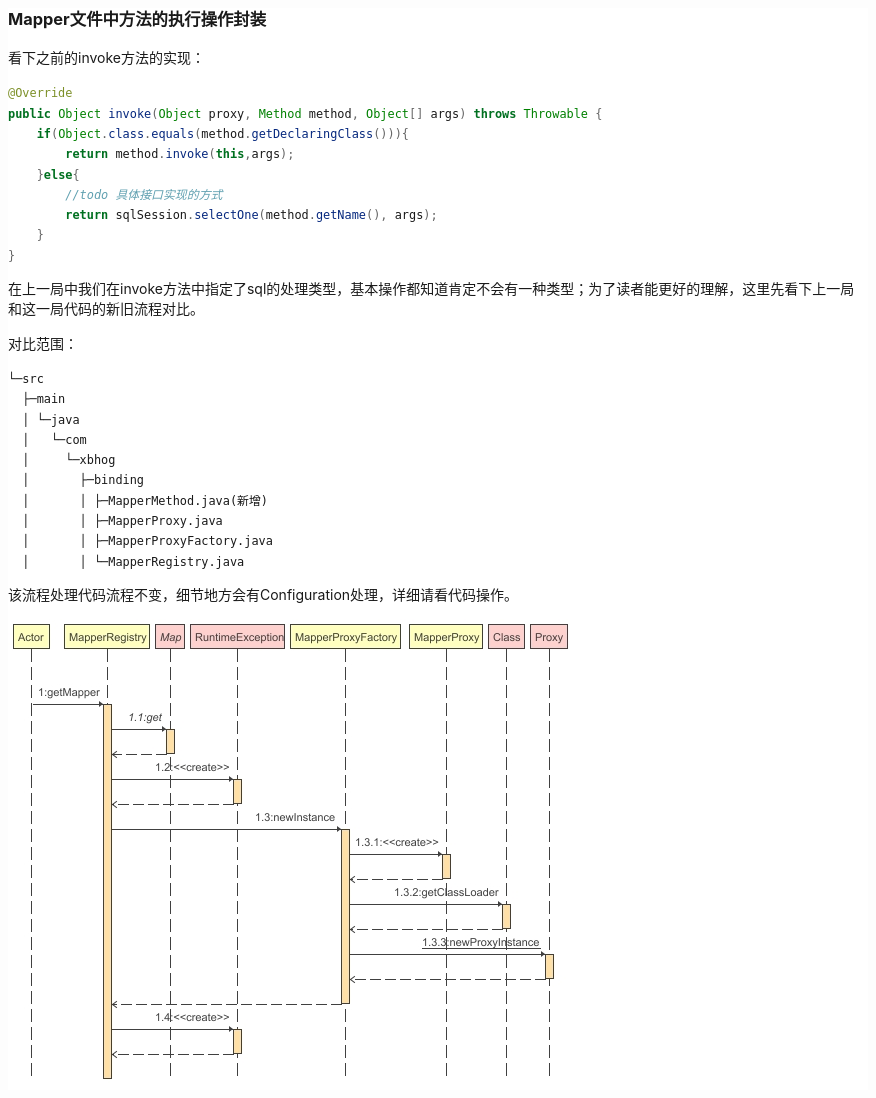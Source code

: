 ### Mapper文件中方法的执行操作封装

看下之前的invoke方法的实现：

```java
@Override
public Object invoke(Object proxy, Method method, Object[] args) throws Throwable {
    if(Object.class.equals(method.getDeclaringClass())){
        return method.invoke(this,args);
    }else{
        //todo 具体接口实现的方式
        return sqlSession.selectOne(method.getName(), args);
    }
}
```

在上一局中我们在invoke方法中指定了sql的处理类型，基本操作都知道肯定不会有一种类型；为了读者能更好的理解，这里先看下上一局和这一局代码的新旧流程对比。

对比范围：

```txt
└─src 
  ├─main 
  │ └─java 
  │   └─com 
  │     └─xbhog 
  │       ├─binding 
  │       │ ├─MapperMethod.java(新增) 
  │       │ ├─MapperProxy.java 
  │       │ ├─MapperProxyFactory.java 
  │       │ └─MapperRegistry.java 
```



该流程处理代码流程不变，细节地方会有Configuration处理，详细请看代码操作。

![MapperRegistry_getMapper](..\img\MapperRegistry_getMapper.jpg)
